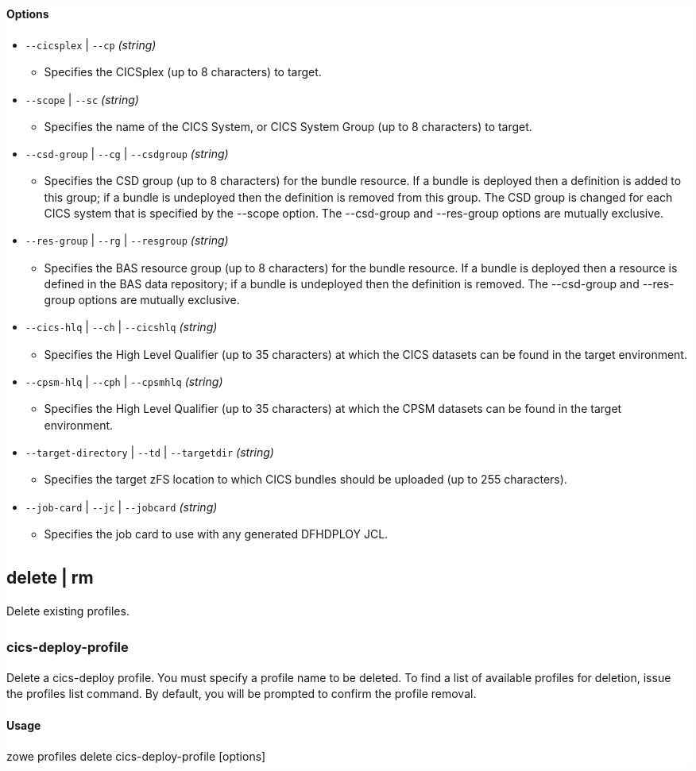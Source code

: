 #### Options

*   `--cicsplex`  | `--cp` *(string)*

	* Specifies the CICSplex (up to 8 characters) to target.

*   `--scope`  | `--sc` *(string)*

	* Specifies the name of the CICS System, or CICS System Group (up to 8 characters)
to target.

*   `--csd-group`  | `--cg` | `--csdgroup` *(string)*

	* Specifies the CSD group (up to 8 characters) for the bundle resource. If a
bundle is deployed then a definition is added to this group; if a bundle is
undeployed then the definition is removed from this group. The CSD group is
changed for each CICS system that is specified by the --scope option. The
--csd-group and --res-group options are mutually exclusive.

*   `--res-group`  | `--rg` | `--resgroup` *(string)*

	* Specifies the BAS resource group (up to 8 characters) for the bundle resource.
If a bundle is deployed then a resource is defined in the BAS data repository;
if a bundle is undeployed then the definition is removed. The --csd-group and
--res-group options are mutually exclusive.

*   `--cics-hlq`  | `--ch` | `--cicshlq` *(string)*

	* Specifies the High Level Qualifier (up to 35 characters) at which the CICS
datasets can be found in the target environment.

*   `--cpsm-hlq`  | `--cph` | `--cpsmhlq` *(string)*

	* Specifies the High Level Qualifier (up to 35 characters) at which the CPSM
datasets can be found in the target environment.

*   `--target-directory`  | `--td` | `--targetdir` *(string)*

	* Specifies the target zFS location to which CICS bundles should be uploaded (up
to 255 characters).

*   `--job-card`  | `--jc` | `--jobcard` *(string)*

	* Specifies the job card to use with any generated DFHDPLOY JCL.

## delete | rm<a name="module-delete"></a>
Delete existing profiles.
### cics-deploy-profile<a name="command-cics-deploy-profile"></a>
Delete a cics\-deploy profile\. You must specify a profile name to be deleted\.
To find a list of available profiles for deletion, issue the profiles list
command\. By default, you will be prompted to confirm the profile removal\.

#### Usage

   zowe profiles delete cics-deploy-profile <profileName> [options]
